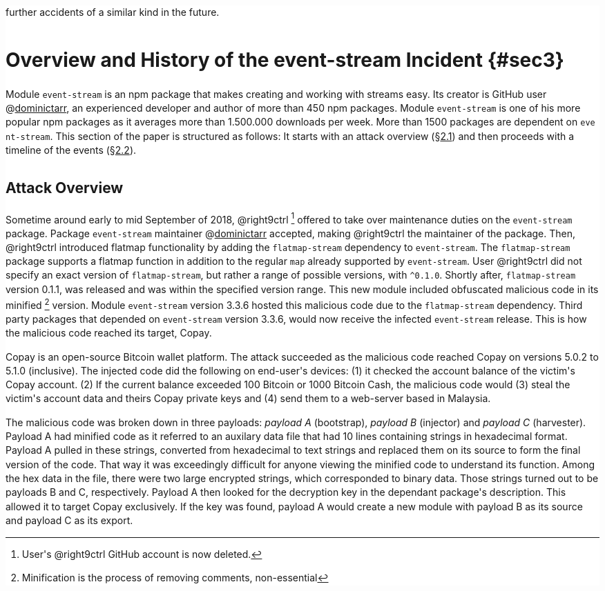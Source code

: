 further accidents of a similar kind in the future.

# Overview and History of the event-stream Incident {#sec3}

Module `event-stream` is an npm package that
makes creating and working with streams easy. Its creator is GitHub user
@[dominictarr](https://github.com/dominictarr), an experienced developer
and author of more than 450 npm packages. Module `event-stream` is
one of his more popular npm packages as it averages more than 1.500.000
downloads per week. More than 1500 packages are dependent on
`event-stream`. This section of the paper is structured as follows:
It starts with an attack
overview (§[2.1](#attack-overview)) and then proceeds with a timeline of the
events (§[2.2](#timeline)).

## Attack Overview

Sometime around early to mid September of 2018, \@right9ctrl [^1]
offered to take over maintenance duties on the `event-stream`
package. Package `event-stream` maintainer
@[dominictarr](https://github.com/dominictarr) accepted, making
\@right9ctrl the maintainer of the package. Then, \@right9ctrl
introduced flatmap functionality by adding the
`flatmap-stream` dependency to
`event-stream`. The `flatmap-stream` package supports a
flatmap function in addition to the regular `map` already supported
by `event-stream`. User \@right9ctrl did not specify an exact
version of `flatmap-stream`, but rather a range
of possible versions, with `^0.1.0`. Shortly after,
`flatmap-stream` version 0.1.1, was released and was within the
specified version range. This new module included obfuscated malicious
code in its minified [^2] version. Module `event-stream` version
3.3.6 hosted this malicious code due to the `flatmap-stream`
dependency. Third party packages that depended on `event-stream`
version 3.3.6, would now receive the infected `event-stream`
release. This is how the malicious code reached its target,
Copay.

Copay is an open-source Bitcoin wallet platform. The attack succeeded as
the malicious code reached Copay on versions 5.0.2 to 5.1.0 (inclusive).
The injected code did the following on
end-user's devices: (1) it checked the account balance of the victim's
Copay account. (2) If the current balance exceeded 100 Bitcoin or 1000
Bitcoin Cash, the malicious code would (3) steal the victim's account
data and theirs Copay private keys and (4) send them to a web-server
based in Malaysia.

The malicious code was broken down in three payloads: *payload A*
(bootstrap), *payload B* (injector) and *payload C* (harvester). Payload
A had minified code as it referred to an auxilary data file that had 10
lines containing strings in hexadecimal format. Payload A pulled in
these strings, converted from hexadecimal to text strings and replaced
them on its source to form the final version of the code. That way it
was exceedingly difficult for anyone viewing the minified code to
understand its function. Among the hex data in the file, there were two
large encrypted strings, which corresponded to binary data. Those
strings turned out to be payloads B and C, respectively. Payload A then
looked for the decryption key in the dependant package's description.
This allowed it to target Copay exclusively. If the key was found,
payload A would create a new module with payload B as its source and
payload C as its export.


[^1]: User's \@right9ctrl GitHub account is now deleted.
[^2]: Minification is the process of removing comments, non-essential
[^3]: Not to be confused with the malicious code payloads